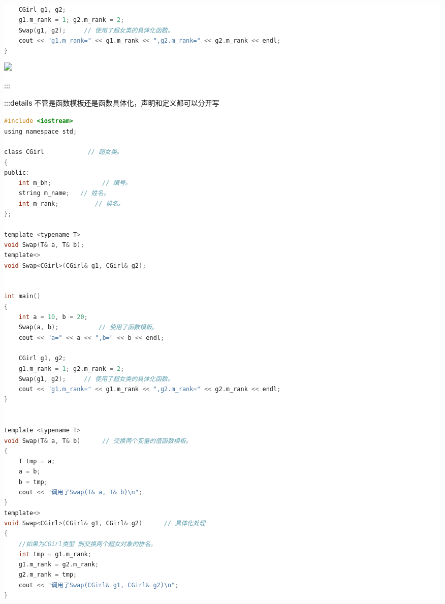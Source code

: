 ```c
	CGirl g1, g2;
	g1.m_rank = 1; g2.m_rank = 2;
	Swap(g1, g2);     // 使用了超女类的具体化函数。
	cout << "g1.m_rank=" << g1.m_rank << ",g2.m_rank=" << g2.m_rank << endl;
}
```

![](https://blogwnx-bucket.oss-cn-beijing.aliyuncs.com/img/image-20240414110358817.png)

:::



:::details 不管是函数模板还是函数具体化，声明和定义都可以分开写



```c
#include <iostream>       
using namespace std;       

class CGirl            // 超女类。
{
public:
	int m_bh;              // 编号。
	string m_name;   // 姓名。
	int m_rank;          // 排名。
};

template <typename T>
void Swap(T& a, T& b);
template<>
void Swap<CGirl>(CGirl& g1, CGirl& g2);


int main()
{
	int a = 10, b = 20;
	Swap(a, b);           // 使用了函数模板。
	cout << "a=" << a << ",b=" << b << endl;

	CGirl g1, g2;
	g1.m_rank = 1; g2.m_rank = 2;
	Swap(g1, g2);     // 使用了超女类的具体化函数。
	cout << "g1.m_rank=" << g1.m_rank << ",g2.m_rank=" << g2.m_rank << endl;
}


template <typename T>
void Swap(T& a, T& b)      // 交换两个变量的值函数模板。
{
	T tmp = a;
	a = b;
	b = tmp;
	cout << "调用了Swap(T& a, T& b)\n";
}
template<>
void Swap<CGirl>(CGirl& g1, CGirl& g2)      // 具体化处理
{
	//如果为CGirl类型 则交换两个超女对象的排名。
	int tmp = g1.m_rank;
	g1.m_rank = g2.m_rank;
	g2.m_rank = tmp;
	cout << "调用了Swap(CGirl& g1, CGirl& g2)\n";
}
```
